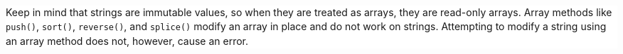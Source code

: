 Keep in mind that strings are immutable values, so when they are treated as arrays, they are read-only arrays. Array methods like `push()`, `sort()`, `reverse()`, and `splice()` modify an array in place and do not work on strings. Attempting to modify a string using an array method does not, however, cause an error.
